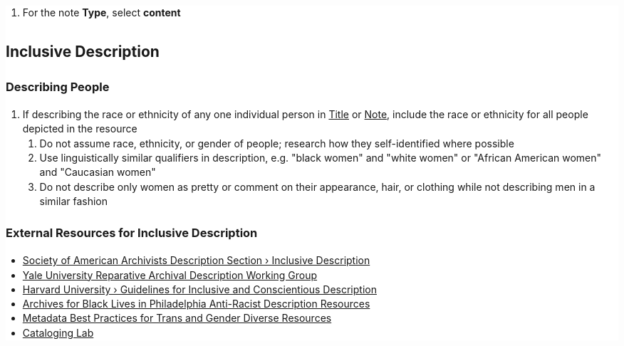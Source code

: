 1. For the note **Type**, select **content**

## Inclusive Description

### Describing People

1. If describing the race or ethnicity of any one individual person in [Title](/metadata-documentation/metadata/element/title/) or [Note](/metadata-documentation/metadata/element/note/), include the race or ethnicity for all people depicted in the resource
   1. Do not assume race, ethnicity, or gender of people; research how they self-identified where possible
   1. Use linguistically similar qualifiers in description, e.g. "black women" and "white women" or "African American women" and "Caucasian women"
   1. Do not describe only women as pretty or comment on their appearance, hair, or clothing while not describing men in a similar fashion

### External Resources for Inclusive Description

- [Society of American Archivists Description Section › Inclusive Description](https://www2.archivists.org/groups/description-section/inclusive-description)
- [Yale University Reparative Archival Description Working Group](https://guides.library.yale.edu/c.php?g=1140330\&p=8319098)
- [Harvard University › Guidelines for Inclusive and Conscientious Description](https://wiki.harvard.edu/confluence/display/hmschommanual/Guidelines+for+Inclusive+and+Conscientious+Description)
- [Archives for Black Lives in Philadelphia Anti-Racist Description Resources](https://archivesforblacklives.files.wordpress.com/2020/11/ardr_202010.pdf#page=8)
- [Metadata Best Practices for Trans and Gender Diverse Resources](https://zenodo.org/doi/10.5281/zenodo.6686840)
- [Cataloging Lab](https://cataloginglab.org/)